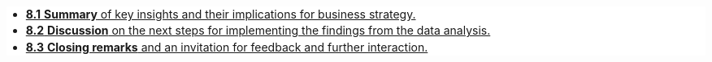 - [**8.1** **Summary** of key insights and their implications for business strategy.](#81-empowering-data-driven-decision-making)
- [**8.2** **Discussion** on the next steps for implementing the findings from the data analysis.](#82-optimizing-sales-and-marketing-strategies)
- [**8.3** **Closing remarks** and an invitation for feedback and further interaction.](#83-product-analysis-for-strategic-growth)

